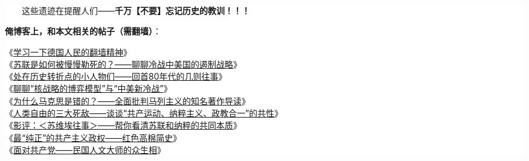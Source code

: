   
　　这些遗迹在提醒人们——**千万【不要】忘记历史的教训！！！**

**俺博客上，和本文相关的帖子（需翻墙）**：

  
《[学习一下德国人民的翻墙精神](https://program-think.blogspot.com/2009/07/break-through-berlin-wall.html)》  
《[苏联是如何被慢慢勒死的？——聊聊冷战中美国的遏制战略](https://program-think.blogspot.com/2018/08/USA-Containment-Strategies-in-Cold-War.html)》  
《[处在历史转折点的小人物们——回首80年代的几则往事](https://program-think.blogspot.com/2017/11/The-Story-of-Ordinary-People.html)》  
《[聊聊“核战略的博弈模型”与“中美新冷战”](https://program-think.blogspot.com/2020/05/Nuclear-Strategy-and-New-Cold-War.html)》  
《[为什么马克思是错的？——全面批判马列主义的知名著作导读](https://program-think.blogspot.com/2018/09/Book-Review-The-Errors-of-Marxism-Leninism.html)》  
《[人类自由的三大死敌——谈谈“共产运动、纳粹主义、政教合一”的共性](https://program-think.blogspot.com/2015/01/Communism-Nazism-Caesaropapism.html)》  
《[影评：＜苏维埃往事＞——帮你看清苏联和纳粹的共同本质](https://program-think.blogspot.com/2013/02/film-soviet-story.html)》  
《[最“纯正”的共产主义政权——红色高棉简史](https://program-think.blogspot.com/2012/10/history-of-red-khmers.html)》  
《[面对共产党——民国人文大师的众生相](https://program-think.blogspot.com/2014/07/artists-and-ccp.html)》

